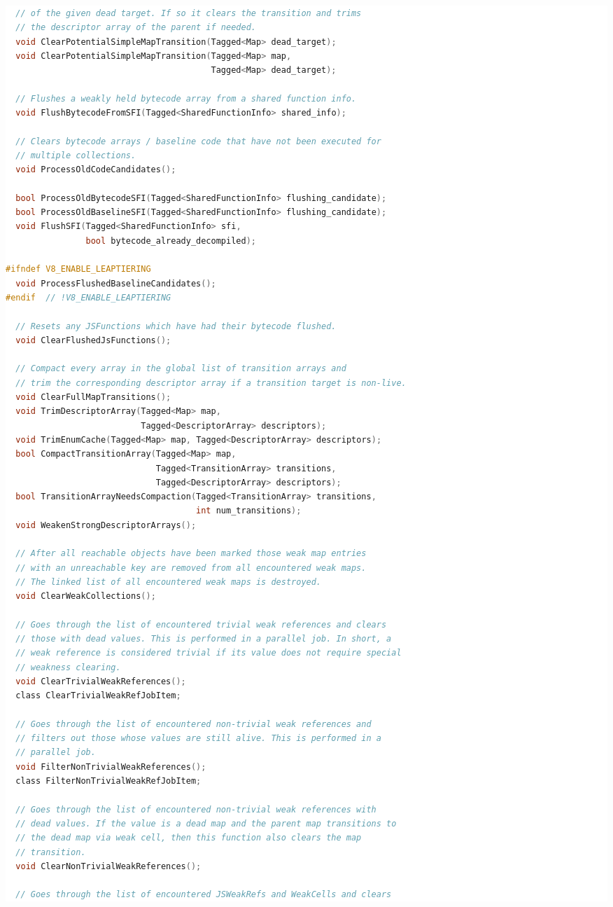 ```c
  // of the given dead target. If so it clears the transition and trims
  // the descriptor array of the parent if needed.
  void ClearPotentialSimpleMapTransition(Tagged<Map> dead_target);
  void ClearPotentialSimpleMapTransition(Tagged<Map> map,
                                         Tagged<Map> dead_target);

  // Flushes a weakly held bytecode array from a shared function info.
  void FlushBytecodeFromSFI(Tagged<SharedFunctionInfo> shared_info);

  // Clears bytecode arrays / baseline code that have not been executed for
  // multiple collections.
  void ProcessOldCodeCandidates();

  bool ProcessOldBytecodeSFI(Tagged<SharedFunctionInfo> flushing_candidate);
  bool ProcessOldBaselineSFI(Tagged<SharedFunctionInfo> flushing_candidate);
  void FlushSFI(Tagged<SharedFunctionInfo> sfi,
                bool bytecode_already_decompiled);

#ifndef V8_ENABLE_LEAPTIERING
  void ProcessFlushedBaselineCandidates();
#endif  // !V8_ENABLE_LEAPTIERING

  // Resets any JSFunctions which have had their bytecode flushed.
  void ClearFlushedJsFunctions();

  // Compact every array in the global list of transition arrays and
  // trim the corresponding descriptor array if a transition target is non-live.
  void ClearFullMapTransitions();
  void TrimDescriptorArray(Tagged<Map> map,
                           Tagged<DescriptorArray> descriptors);
  void TrimEnumCache(Tagged<Map> map, Tagged<DescriptorArray> descriptors);
  bool CompactTransitionArray(Tagged<Map> map,
                              Tagged<TransitionArray> transitions,
                              Tagged<DescriptorArray> descriptors);
  bool TransitionArrayNeedsCompaction(Tagged<TransitionArray> transitions,
                                      int num_transitions);
  void WeakenStrongDescriptorArrays();

  // After all reachable objects have been marked those weak map entries
  // with an unreachable key are removed from all encountered weak maps.
  // The linked list of all encountered weak maps is destroyed.
  void ClearWeakCollections();

  // Goes through the list of encountered trivial weak references and clears
  // those with dead values. This is performed in a parallel job. In short, a
  // weak reference is considered trivial if its value does not require special
  // weakness clearing.
  void ClearTrivialWeakReferences();
  class ClearTrivialWeakRefJobItem;

  // Goes through the list of encountered non-trivial weak references and
  // filters out those whose values are still alive. This is performed in a
  // parallel job.
  void FilterNonTrivialWeakReferences();
  class FilterNonTrivialWeakRefJobItem;

  // Goes through the list of encountered non-trivial weak references with
  // dead values. If the value is a dead map and the parent map transitions to
  // the dead map via weak cell, then this function also clears the map
  // transition.
  void ClearNonTrivialWeakReferences();

  // Goes through the list of encountered JSWeakRefs and WeakCells and clears
```